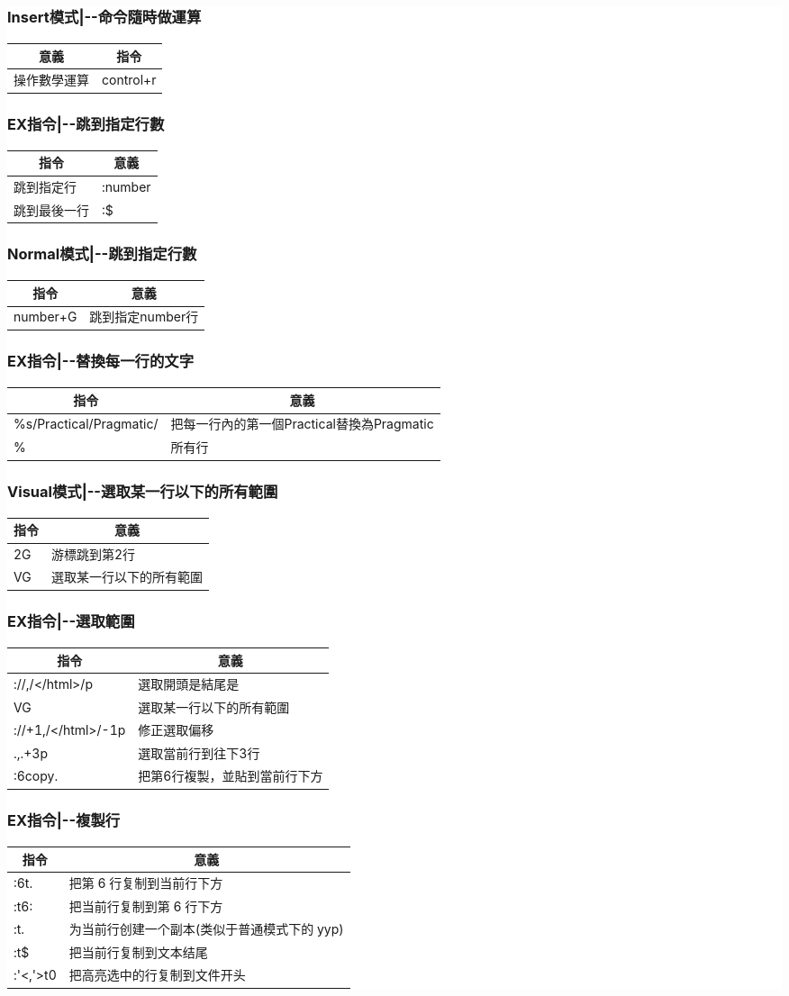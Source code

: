 ### Insert模式|--命令隨時做運算
| 意義 | 指令 |
| -------- |  -------- |
|操作數學運算|control+r|

### EX指令|--跳到指定行數
| 指令 | 意義 |
| -------- |  -------- |
|跳到指定行|:number|
|跳到最後一行|:$|

### Normal模式|--跳到指定行數
| 指令 | 意義 |
| -------- |  -------- |
|number+G|跳到指定number行|

### EX指令|--替換每一行的文字
| 指令 | 意義 |
| -------- |  -------- |
|%s/Practical/Pragmatic/| 把每一行內的第一個Practical替換為Pragmatic|
|%| 所有行|

### Visual模式|--選取某一行以下的所有範圍
| 指令 | 意義 |
| -------- |  -------- |
|2G|游標跳到第2行
|VG| 選取某一行以下的所有範圍 |

### EX指令|--選取範圍
| 指令 | 意義 |
| -------- |  -------- |
|:/<html>/,/<\/html>/p|選取開頭是<html>結尾是</html>|
|VG| 選取某一行以下的所有範圍 |
|:/<html>/+1,/<\/html>/-1p|修正選取偏移|
|.,.+3p|選取當前行到往下3行|
|:6copy.|把第6行複製，並貼到當前行下方|

### EX指令|--複製行
| 指令 | 意義 |
| -------- |  -------- |
|:6t.|把第 6 行复制到当前行下方|
|:t6:|把当前行复制到第 6 行下方|
|:t.|为当前行创建一个副本(类似于普通模式下的 yyp)|
|:t$|把当前行复制到文本结尾|
|:'<,'>t0|把高亮选中的行复制到文件开头|

